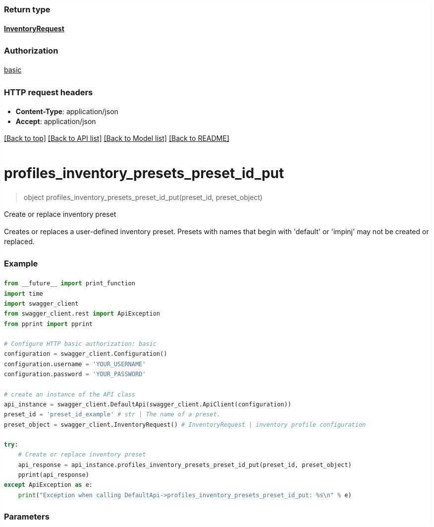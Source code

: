### Return type

[**InventoryRequest**](InventoryRequest.md)

### Authorization

[basic](../README.md#basic)

### HTTP request headers

 - **Content-Type**: application/json
 - **Accept**: application/json

[[Back to top]](#) [[Back to API list]](../README.md#documentation-for-api-endpoints) [[Back to Model list]](../README.md#documentation-for-models) [[Back to README]](../README.md)

# **profiles_inventory_presets_preset_id_put**
> object profiles_inventory_presets_preset_id_put(preset_id, preset_object)

Create or replace inventory preset

Creates or replaces a user-defined inventory preset.  Presets with names that begin with 'default' or 'impinj' may not be created or replaced. 

### Example
```python
from __future__ import print_function
import time
import swagger_client
from swagger_client.rest import ApiException
from pprint import pprint

# Configure HTTP basic authorization: basic
configuration = swagger_client.Configuration()
configuration.username = 'YOUR_USERNAME'
configuration.password = 'YOUR_PASSWORD'

# create an instance of the API class
api_instance = swagger_client.DefaultApi(swagger_client.ApiClient(configuration))
preset_id = 'preset_id_example' # str | The name of a preset.
preset_object = swagger_client.InventoryRequest() # InventoryRequest | inventory profile configuration

try:
    # Create or replace inventory preset
    api_response = api_instance.profiles_inventory_presets_preset_id_put(preset_id, preset_object)
    pprint(api_response)
except ApiException as e:
    print("Exception when calling DefaultApi->profiles_inventory_presets_preset_id_put: %s\n" % e)
```

### Parameters
